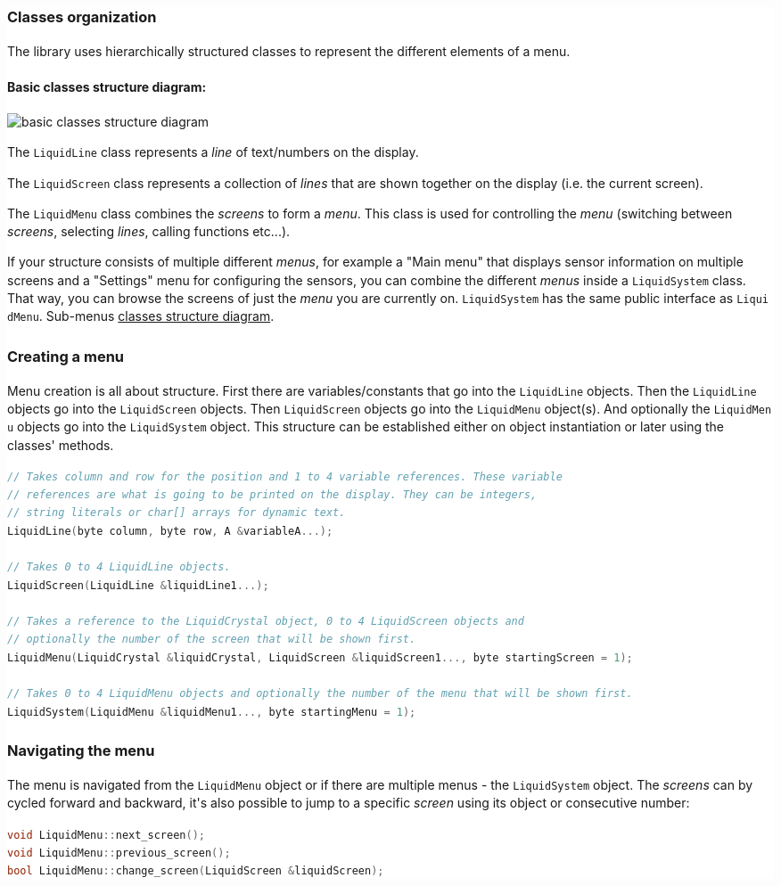 ### Classes organization
The library uses hierarchically structured classes to represent the different elements of a menu.

#### Basic classes structure diagram:
![basic classes structure diagram](https://raw.githubusercontent.com/VaSe7u/LiquidMenu/master/doc/img/classes-structure/menu.png "Basic classes structure diagram")

The `LiquidLine` class represents a *line* of text/numbers on the display.

The `LiquidScreen` class represents a collection of *lines* that are shown together on the display (i.e. the current screen).

The `LiquidMenu` class combines the *screens* to form a *menu*. This class is used for controlling the *menu* (switching between *screens*, selecting *lines*, calling functions etc...).

If your structure consists of multiple different *menus*, for example a "Main menu" that displays sensor information on multiple screens and a "Settings" menu for configuring the sensors, you can combine the different *menus* inside a `LiquidSystem` class. That way, you can browse the screens of just the *menu* you are currently on. `LiquidSystem` has the same public interface as `LiquidMenu`. Sub-menus [classes structure diagram](https://raw.githubusercontent.com/VaSe7u/LiquidMenu/master/doc/img/classes-structure/system.png).


### Creating a menu
Menu creation is all about structure. First there are variables/constants that go into the `LiquidLine` objects. Then the `LiquidLine` objects go into the `LiquidScreen` objects. Then `LiquidScreen` objects go into the `LiquidMenu` object(s). And optionally the `LiquidMenu` objects go into the `LiquidSystem` object.
This structure can be established either on object instantiation or later using the classes' methods.
```c++
// Takes column and row for the position and 1 to 4 variable references. These variable
// references are what is going to be printed on the display. They can be integers,
// string literals or char[] arrays for dynamic text.
LiquidLine(byte column, byte row, A &variableA...);

// Takes 0 to 4 LiquidLine objects.
LiquidScreen(LiquidLine &liquidLine1...);

// Takes a reference to the LiquidCrystal object, 0 to 4 LiquidScreen objects and
// optionally the number of the screen that will be shown first.
LiquidMenu(LiquidCrystal &liquidCrystal, LiquidScreen &liquidScreen1..., byte startingScreen = 1);

// Takes 0 to 4 LiquidMenu objects and optionally the number of the menu that will be shown first.
LiquidSystem(LiquidMenu &liquidMenu1..., byte startingMenu = 1);
```

### Navigating the menu
The menu is navigated from the `LiquidMenu` object or if there are multiple menus - the `LiquidSystem` object. The *screens* can by cycled forward and backward, it's also possible to jump to a specific *screen* using its object or consecutive number:
```c++
void LiquidMenu::next_screen();
void LiquidMenu::previous_screen();
bool LiquidMenu::change_screen(LiquidScreen &liquidScreen);
```

